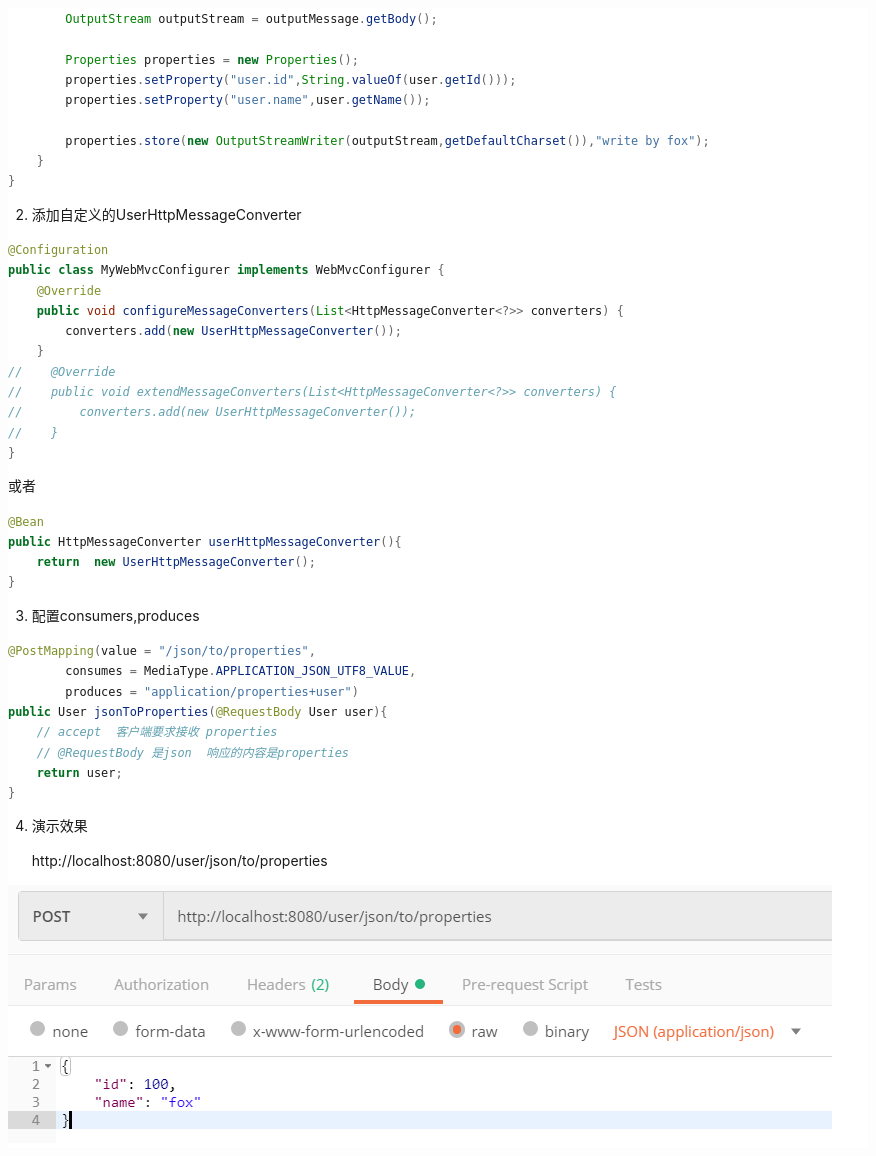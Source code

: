 ```java
        OutputStream outputStream = outputMessage.getBody();

        Properties properties = new Properties();
        properties.setProperty("user.id",String.valueOf(user.getId()));
        properties.setProperty("user.name",user.getName());

        properties.store(new OutputStreamWriter(outputStream,getDefaultCharset()),"write by fox");
    }
}
```

2.  添加自定义的UserHttpMessageConverter

```java
@Configuration
public class MyWebMvcConfigurer implements WebMvcConfigurer {
    @Override
    public void configureMessageConverters(List<HttpMessageConverter<?>> converters) {
        converters.add(new UserHttpMessageConverter());
    }
//    @Override
//    public void extendMessageConverters(List<HttpMessageConverter<?>> converters) {
//        converters.add(new UserHttpMessageConverter());
//    }
}
```

或者

```java
@Bean
public HttpMessageConverter userHttpMessageConverter(){
    return  new UserHttpMessageConverter();
}
```

3. 配置consumers,produces  

```java
@PostMapping(value = "/json/to/properties",
        consumes = MediaType.APPLICATION_JSON_UTF8_VALUE,
        produces = "application/properties+user")
public User jsonToProperties(@RequestBody User user){
    // accept  客户端要求接收 properties
    // @RequestBody 是json  响应的内容是properties
    return user;
}
```

4. 演示效果

   http://localhost:8080/user/json/to/properties

![img](SpringBoot自动配置实战及其原理剖析.assets/clipboard-1593414181649.png)
